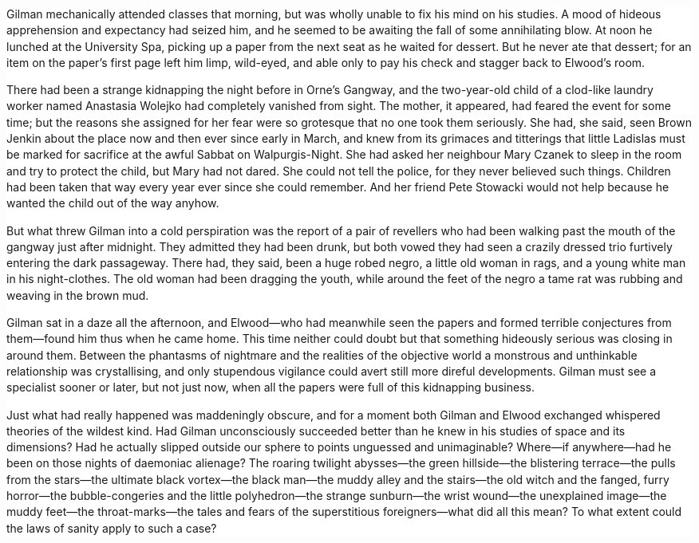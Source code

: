 Gilman mechanically attended classes that
morning, but was wholly unable to fix his mind on his studies. A mood of
hideous apprehension and expectancy had seized him, and he seemed to be
awaiting the fall of some annihilating blow. At noon he lunched at the
University Spa, picking up a paper from the next seat as he waited for
dessert. But he never ate that dessert; for an item on the paper’s first
page left him limp, wild-eyed, and able only to pay his check and
stagger back to Elwood’s room.

There had been a strange kidnapping the night
before in Orne’s Gangway, and the two-year-old child of a clod-like
laundry worker named Anastasia Wolejko had completely vanished from
sight. The mother, it appeared, had feared the event for some time; but
the reasons she assigned for her fear were so grotesque that no one took
them seriously. She had, she said, seen Brown Jenkin about the place now
and then ever since early in March, and knew from its grimaces and
titterings that little Ladislas must be marked for sacrifice at the
awful Sabbat on Walpurgis-Night. She had asked her neighbour Mary Czanek
to sleep in the room and try to protect the child, but Mary had not
dared. She could not tell the police, for they never believed such
things. Children had been taken that way every year ever since she could
remember. And her friend Pete Stowacki would not help because he wanted
the child out of the way anyhow.

But what threw Gilman into a cold
perspiration was the report of a pair of revellers who had been walking
past the mouth of the gangway just after midnight. They admitted they
had been drunk, but both vowed they had seen a crazily dressed trio
furtively entering the dark passageway. There had, they said, been a
huge robed negro, a little old woman in rags, and a young white man in
his night-clothes. The old woman had been dragging the youth, while
around the feet of the negro a tame rat was rubbing and weaving in the
brown mud.

Gilman sat in a daze all the afternoon, and
Elwood—who had meanwhile seen the papers and formed terrible conjectures
from them—found him thus when he came home. This time neither could
doubt but that something hideously serious was closing in around them.
Between the phantasms of nightmare and the realities of the objective
world a monstrous and unthinkable relationship was crystallising, and
only stupendous vigilance could avert still more direful developments.
Gilman must see a specialist sooner or later, but not just now, when all
the papers were full of this kidnapping business.

Just what had really happened was maddeningly
obscure, and for a moment both Gilman and Elwood exchanged whispered
theories of the wildest kind. Had Gilman unconsciously succeeded better
than he knew in his studies of space and its dimensions? Had he actually
slipped outside our sphere to points unguessed and unimaginable?
Where—if anywhere—had he been on those nights of daemoniac alienage? The
roaring twilight abysses—the green hillside—the blistering terrace—the
pulls from the stars—the ultimate black vortex—the black man—the muddy
alley and the stairs—the old witch and the fanged, furry horror—the
bubble-congeries and the little polyhedron—the strange sunburn—the wrist
wound—the unexplained image—the muddy feet—the throat-marks—the tales
and fears of the superstitious foreigners—what did all this mean? To
what extent could the laws of sanity apply to such a case?
